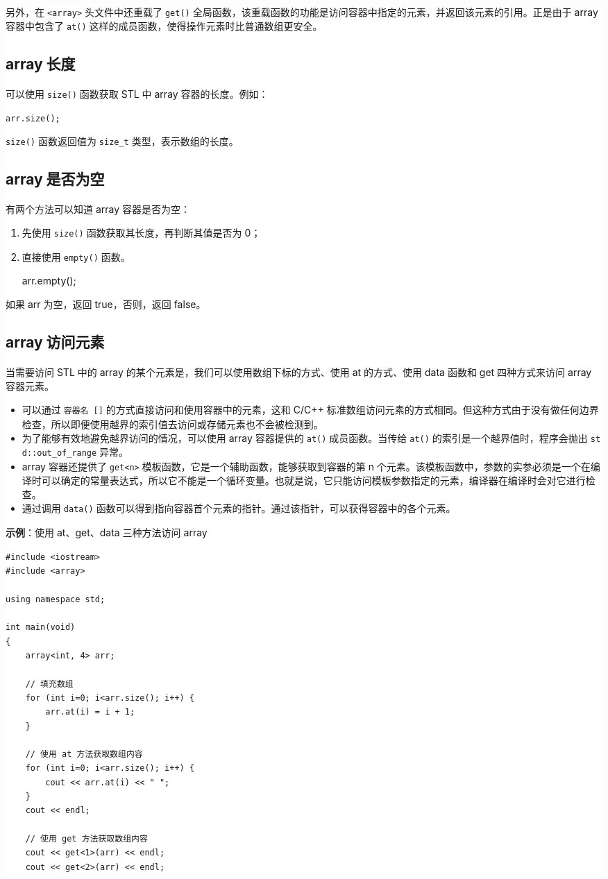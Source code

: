 另外，在 `<array>` 头文件中还重载了 `get()` 全局函数，该重载函数的功能是访问容器中指定的元素，并返回该元素的引用。正是由于 array 容器中包含了 `at()` 这样的成员函数，使得操作元素时比普通数组更安全。

array 长度
--------

可以使用 `size()` 函数获取 STL 中 array 容器的长度。例如：

    arr.size();

`size()` 函数返回值为 `size_t` 类型，表示数组的长度。

array 是否为空
----------

有两个方法可以知道 array 容器是否为空：

1. 先使用 `size()` 函数获取其长度，再判断其值是否为 0；
2. 直接使用 `empty()` 函数。

    arr.empty();

如果 arr 为空，返回 true，否则，返回 false。

array 访问元素
----------

当需要访问 STL 中的 array 的某个元素是，我们可以使用数组下标的方式、使用 at 的方式、使用 data 函数和 get 四种方式来访问 array 容器元素。

* 可以通过 `容器名 []` 的方式直接访问和使用容器中的元素，这和 C/C++ 标准数组访问元素的方式相同。但这种方式由于没有做任何边界检查，所以即便使用越界的索引值去访问或存储元素也不会被检测到。
* 为了能够有效地避免越界访问的情况，可以使用 array 容器提供的 `at()` 成员函数。当传给 `at()` 的索引是一个越界值时，程序会抛出 `std::out_of_range` 异常。
* array 容器还提供了 `get<n>` 模板函数，它是一个辅助函数，能够获取到容器的第 n 个元素。该模板函数中，参数的实参必须是一个在编译时可以确定的常量表达式，所以它不能是一个循环变量。也就是说，它只能访问模板参数指定的元素，编译器在编译时会对它进行检查。
* 通过调用 `data()` 函数可以得到指向容器首个元素的指针。通过该指针，可以获得容器中的各个元素。

**示例**：使用 at、get、data 三种方法访问 array

    #include <iostream>
    #include <array>

    using namespace std;

    int main(void)
    {
        array<int, 4> arr;

        // 填充数组
        for (int i=0; i<arr.size(); i++) {
            arr.at(i) = i + 1;
        }

        // 使用 at 方法获取数组内容
        for (int i=0; i<arr.size(); i++) {
            cout << arr.at(i) << " ";
        }
        cout << endl;

        // 使用 get 方法获取数组内容
        cout << get<1>(arr) << endl;
        cout << get<2>(arr) << endl;

